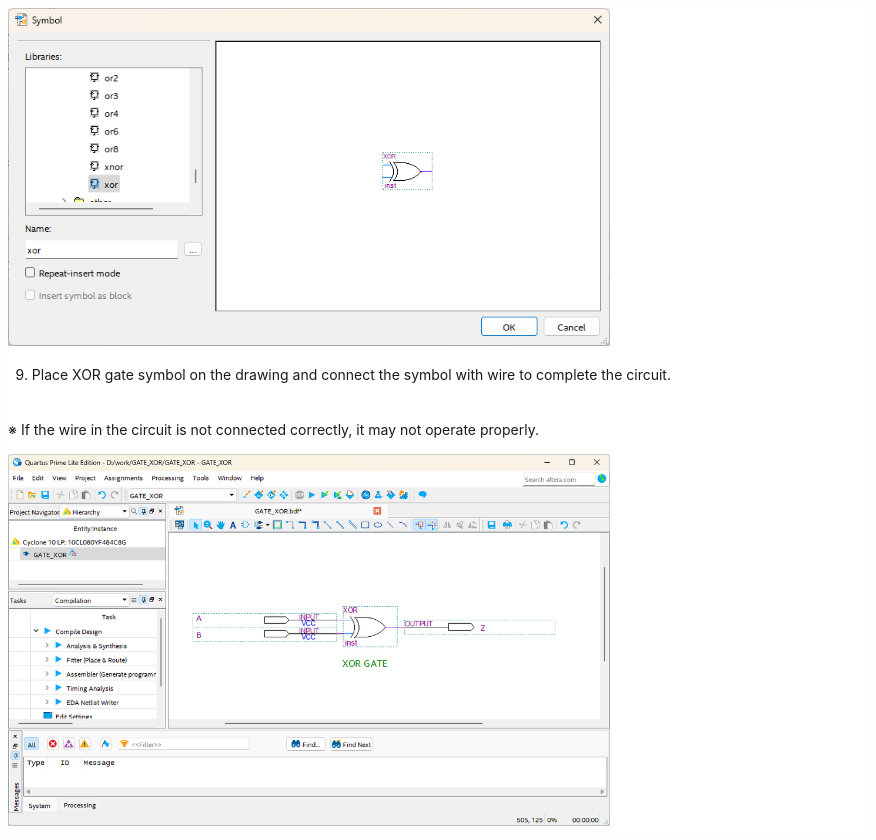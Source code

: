 <img src="./pds/xor07.png" alt="p07" style="width: 70%;"><br>

9. Place XOR gate symbol on the drawing and connect the symbol with wire to complete the circuit.
<br>
※ If the wire in the circuit is not connected correctly, it may not operate properly.

<img src="./pds/xor08.png" alt="p08" style="width: 70%;"><br>
